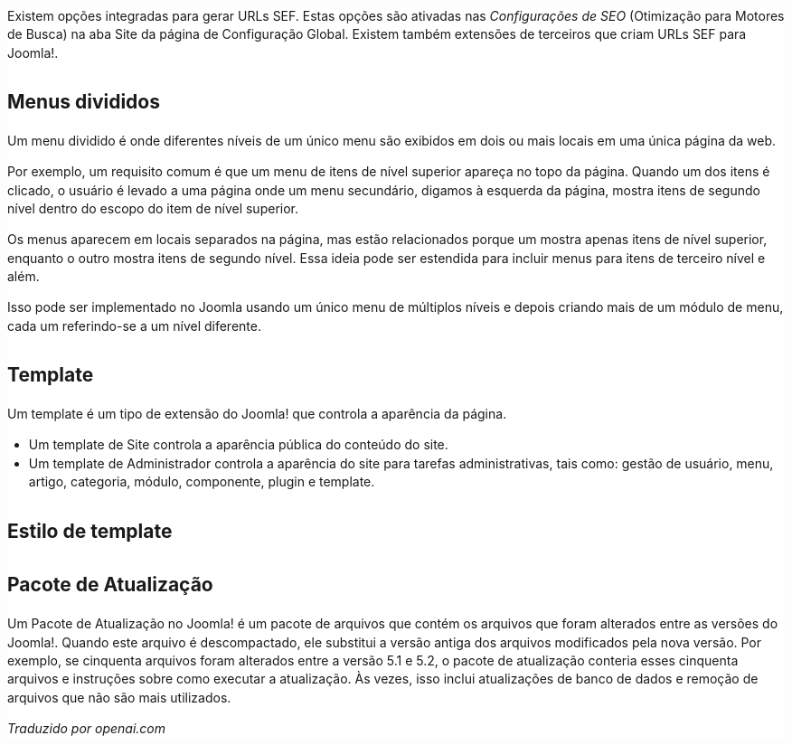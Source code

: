 Existem opções integradas para gerar URLs SEF. Estas opções são ativadas nas
*Configurações de SEO* (Otimização para Motores de Busca) na aba Site da
página de Configuração Global. Existem também extensões de terceiros que criam
URLs SEF para Joomla!.

## Menus divididos

Um menu dividido é onde diferentes níveis de um único menu são exibidos em dois ou mais locais em uma única página da web.

Por exemplo, um requisito comum é que um menu de itens de nível superior apareça no topo da página. Quando um dos itens é clicado, o usuário é levado a uma página onde um menu secundário, digamos à esquerda da página, mostra itens de segundo nível dentro do escopo do item de nível superior.

Os menus aparecem em locais separados na página, mas estão relacionados porque um mostra apenas itens de nível superior, enquanto o outro mostra itens de segundo nível. Essa ideia pode ser estendida para incluir menus para itens de terceiro nível e além.

Isso pode ser implementado no Joomla usando um único menu de múltiplos níveis e depois criando mais de um módulo de menu, cada um referindo-se a um nível diferente.

## Template

Um template é um tipo de extensão do Joomla! que controla a aparência da página.
- Um template de Site controla a aparência pública do conteúdo do site.
- Um template de Administrador controla a aparência do site para tarefas 
  administrativas, tais como: gestão de usuário, menu, artigo, categoria, 
  módulo, componente, plugin e template.

## Estilo de template

## Pacote de Atualização

Um Pacote de Atualização no Joomla! é um pacote de arquivos que contém os
arquivos que foram alterados entre as versões do Joomla!. Quando este arquivo é
descompactado, ele substitui a versão antiga dos arquivos modificados pela nova
versão. Por exemplo, se cinquenta arquivos foram alterados entre a versão 5.1
e 5.2, o pacote de atualização conteria esses cinquenta arquivos e instruções
sobre como executar a atualização. Às vezes, isso inclui atualizações de banco de dados e
remoção de arquivos que não são mais utilizados.

*Traduzido por openai.com*


